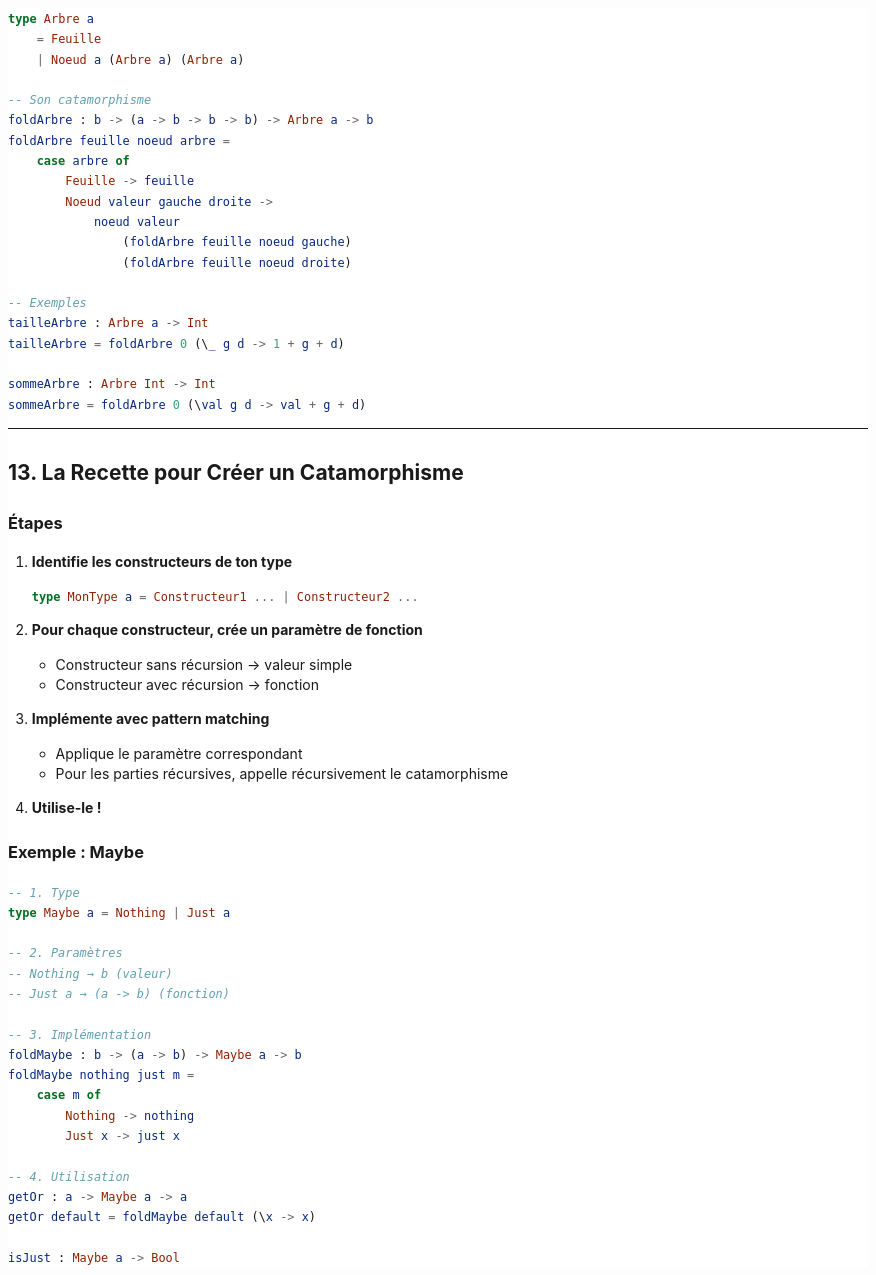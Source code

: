 ```elm
type Arbre a
    = Feuille
    | Noeud a (Arbre a) (Arbre a)

-- Son catamorphisme
foldArbre : b -> (a -> b -> b -> b) -> Arbre a -> b
foldArbre feuille noeud arbre =
    case arbre of
        Feuille -> feuille
        Noeud valeur gauche droite ->
            noeud valeur
                (foldArbre feuille noeud gauche)
                (foldArbre feuille noeud droite)

-- Exemples
tailleArbre : Arbre a -> Int
tailleArbre = foldArbre 0 (\_ g d -> 1 + g + d)

sommeArbre : Arbre Int -> Int
sommeArbre = foldArbre 0 (\val g d -> val + g + d)
```

---

## 13. La Recette pour Créer un Catamorphisme

### Étapes

1. **Identifie les constructeurs de ton type**
   ```elm
   type MonType a = Constructeur1 ... | Constructeur2 ...
   ```

2. **Pour chaque constructeur, crée un paramètre de fonction**
   - Constructeur sans récursion → valeur simple
   - Constructeur avec récursion → fonction

3. **Implémente avec pattern matching**
   - Applique le paramètre correspondant
   - Pour les parties récursives, appelle récursivement le catamorphisme

4. **Utilise-le !**

### Exemple : Maybe

```elm
-- 1. Type
type Maybe a = Nothing | Just a

-- 2. Paramètres
-- Nothing → b (valeur)
-- Just a → (a -> b) (fonction)

-- 3. Implémentation
foldMaybe : b -> (a -> b) -> Maybe a -> b
foldMaybe nothing just m =
    case m of
        Nothing -> nothing
        Just x -> just x

-- 4. Utilisation
getOr : a -> Maybe a -> a
getOr default = foldMaybe default (\x -> x)

isJust : Maybe a -> Bool
```